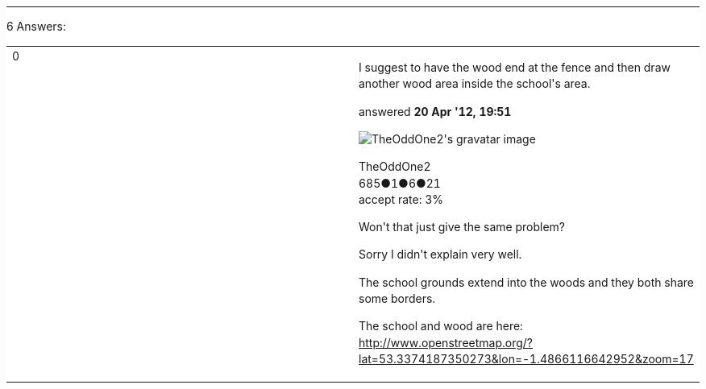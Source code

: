 ------------------------------------------------------------------------

<div class="tabBar">

<span id="sort-top"></span>

<div class="headQuestions">

6 Answers:

</div>

</div>

<span id="12216"></span>

<div id="answer-container-12216" class="answer accepted-answer">

<table style="width:100%;">
<colgroup>
<col style="width: 50%" />
<col style="width: 50%" />
</colgroup>
<tbody>
<tr>
<td style="width: 30px; vertical-align: top"><div class="vote-buttons">
<span id="post-12216-upvote" class="ajax-command post-vote up" rel="nofollow" title="I like this post (click again to cancel)"> </span>
<div id="post-12216-score" class="post-score" title="current number of votes">
0
</div>
<span id="post-12216-downvote" class="ajax-command post-vote down" rel="nofollow" title="I dont like this post (click again to cancel)"> </span> <span class="accept-answer on" rel="nofollow" title="skanky has selected this answer as the correct answer"> </span>
</div></td>
<td><div class="item-right">
<div class="answer-body">
<p>I suggest to have the wood end at the fence and then draw another wood area inside the school's area.</p>
</div>
<div class="answer-controls post-controls">
&#10;</div>
<div class="post-update-info-container">
<div class="post-update-info post-update-info-user">
<p>answered <strong>20 Apr '12, 19:51</strong></p>
<img src="https://secure.gravatar.com/avatar/ec2962c6ef6aab7940982ed25f2ca544?s=32&amp;d=identicon&amp;r=g" class="gravatar" width="32" height="32" alt="TheOddOne2&#39;s gravatar image" />
<p><span>TheOddOne2</span><br />
<span class="score" title="685 reputation points">685</span><span title="1 badges"><span class="badge1">●</span><span class="badgecount">1</span></span><span title="6 badges"><span class="silver">●</span><span class="badgecount">6</span></span><span title="21 badges"><span class="bronze">●</span><span class="badgecount">21</span></span><br />
<span class="accept_rate" title="Rate of the user&#39;s accepted answers">accept rate:</span> <span title="TheOddOne2 has one accepted answer">3%</span></p>
</div>
</div>
<div id="comments-container-12216" class="comments-container">
<span id="12220"></span>
<div id="comment-12220" class="comment">
<div id="post-12220-score" class="comment-score">
&#10;</div>
<div class="comment-text">
<p>Won't that just give the same problem?</p>
<p>Sorry I didn't explain very well.</p>
<p>The school grounds extend into the woods and they both share some borders.</p>
<p>The school and wood are here: <a href="http://www.openstreetmap.org/?lat=53.3374187350273&amp;lon=-1.4866116642952&amp;zoom=17">http://www.openstreetmap.org/?lat=53.3374187350273&amp;lon=-1.4866116642952&amp;zoom=17</a></p>